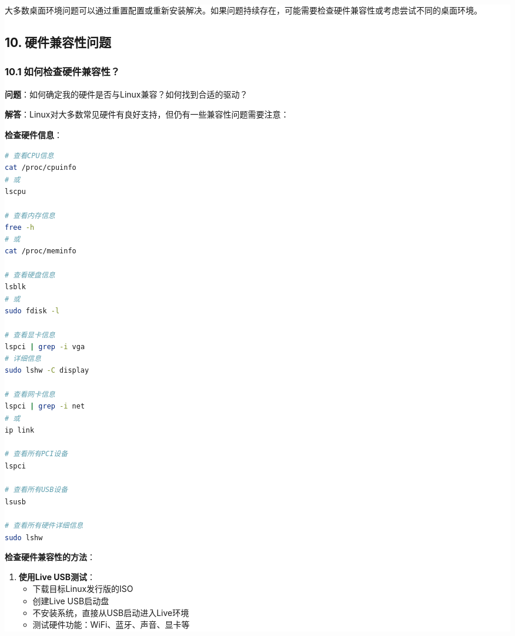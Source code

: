 大多数桌面环境问题可以通过重置配置或重新安装解决。如果问题持续存在，可能需要检查硬件兼容性或考虑尝试不同的桌面环境。

## 10. 硬件兼容性问题

### 10.1 如何检查硬件兼容性？

**问题**：如何确定我的硬件是否与Linux兼容？如何找到合适的驱动？

**解答**：Linux对大多数常见硬件有良好支持，但仍有一些兼容性问题需要注意：

**检查硬件信息**：

```bash
# 查看CPU信息
cat /proc/cpuinfo
# 或
lscpu

# 查看内存信息
free -h
# 或
cat /proc/meminfo

# 查看硬盘信息
lsblk
# 或
sudo fdisk -l

# 查看显卡信息
lspci | grep -i vga
# 详细信息
sudo lshw -C display

# 查看网卡信息
lspci | grep -i net
# 或
ip link

# 查看所有PCI设备
lspci

# 查看所有USB设备
lsusb

# 查看所有硬件详细信息
sudo lshw
```

**检查硬件兼容性的方法**：

1. **使用Live USB测试**：
   - 下载目标Linux发行版的ISO
   - 创建Live USB启动盘
   - 不安装系统，直接从USB启动进入Live环境
   - 测试硬件功能：WiFi、蓝牙、声音、显卡等
